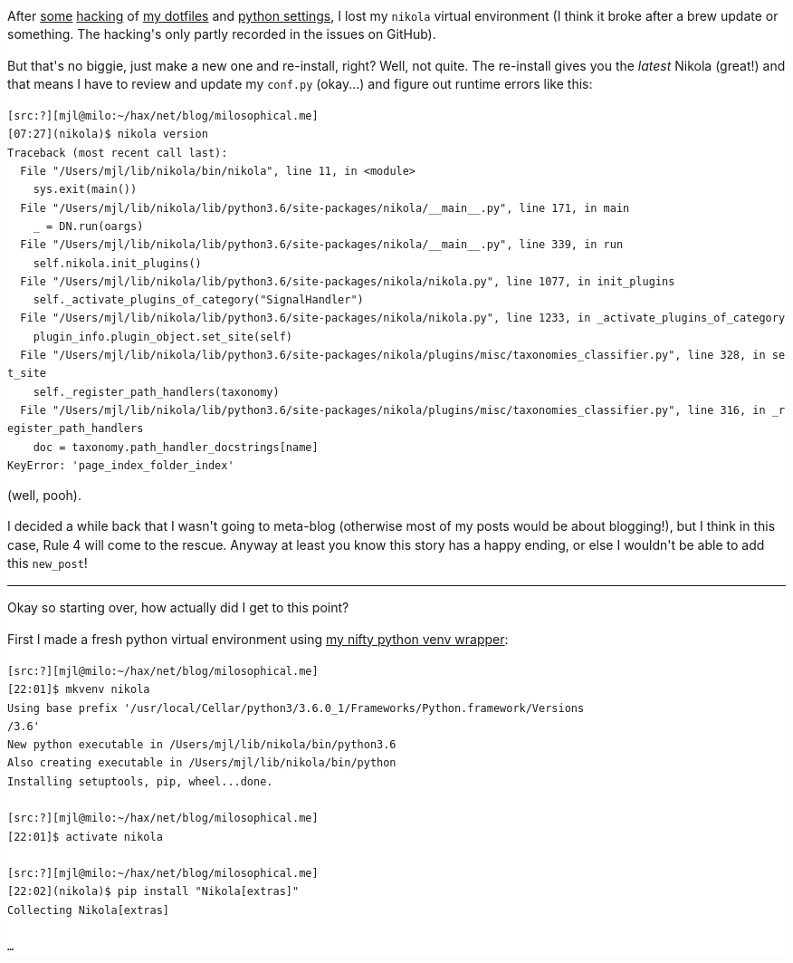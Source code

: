 

After [some](https://github.com/sinewalker/dotfiles/issues/7) [hacking](https://github.com/sinewalker/dotfiles/issues/17) of [my dotfiles](https://github.com/sinewalker/dotfiles) and [python settings](https://github.com/sinewalker/dotfiles/blob/master/source/50_python.sh), I lost my `nikola` virtual environment (I think it broke after a brew update or something.  The hacking's only partly recorded in the issues on GitHub).

But that's no biggie, just make a new one and re-install, right?  Well, not quite. The re-install gives you the *latest* Nikola (great!) and that means I have to review and update my `conf.py` (okay...) and figure out runtime errors like this:

```
[src:?][mjl@milo:~/hax/net/blog/milosophical.me]
[07:27](nikola)$ nikola version
Traceback (most recent call last):
  File "/Users/mjl/lib/nikola/bin/nikola", line 11, in <module>
    sys.exit(main())
  File "/Users/mjl/lib/nikola/lib/python3.6/site-packages/nikola/__main__.py", line 171, in main
    _ = DN.run(oargs)
  File "/Users/mjl/lib/nikola/lib/python3.6/site-packages/nikola/__main__.py", line 339, in run
    self.nikola.init_plugins()
  File "/Users/mjl/lib/nikola/lib/python3.6/site-packages/nikola/nikola.py", line 1077, in init_plugins
    self._activate_plugins_of_category("SignalHandler")
  File "/Users/mjl/lib/nikola/lib/python3.6/site-packages/nikola/nikola.py", line 1233, in _activate_plugins_of_category
    plugin_info.plugin_object.set_site(self)
  File "/Users/mjl/lib/nikola/lib/python3.6/site-packages/nikola/plugins/misc/taxonomies_classifier.py", line 328, in set_site
    self._register_path_handlers(taxonomy)
  File "/Users/mjl/lib/nikola/lib/python3.6/site-packages/nikola/plugins/misc/taxonomies_classifier.py", line 316, in _register_path_handlers
    doc = taxonomy.path_handler_docstrings[name]
KeyError: 'page_index_folder_index'
```

(well, pooh).

I decided a while back that I wasn't going to meta-blog (otherwise most of my posts would be about blogging!), but I think in this case, Rule 4 will come to the rescue.  Anyway at least you know this story has a happy ending, or else I wouldn't be able to add this `new_post`!


----

Okay so starting over, how actually did I get to this point?

First I made a fresh python virtual environment using [my nifty python venv wrapper](https://github.com/sinewalker/dotfiles/blob/master/source/50_python.sh#L17):

```
[src:?][mjl@milo:~/hax/net/blog/milosophical.me]
[22:01]$ mkvenv nikola
Using base prefix '/usr/local/Cellar/python3/3.6.0_1/Frameworks/Python.framework/Versions
/3.6'                    
New python executable in /Users/mjl/lib/nikola/bin/python3.6
Also creating executable in /Users/mjl/lib/nikola/bin/python
Installing setuptools, pip, wheel...done.

[src:?][mjl@milo:~/hax/net/blog/milosophical.me]
[22:01]$ activate nikola

[src:?][mjl@milo:~/hax/net/blog/milosophical.me]
[22:02](nikola)$ pip install "Nikola[extras]"
Collecting Nikola[extras]

…

```